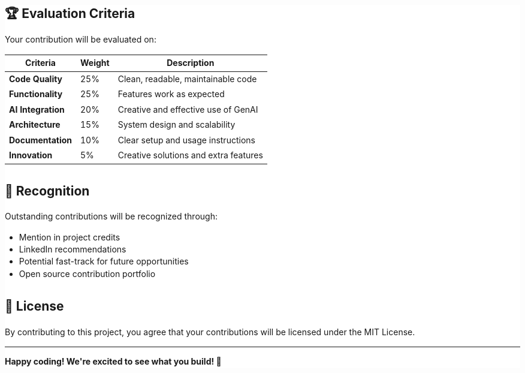 ## 🏆 Evaluation Criteria

Your contribution will be evaluated on:

| Criteria | Weight | Description |
|----------|--------|-------------|
| **Code Quality** | 25% | Clean, readable, maintainable code |
| **Functionality** | 25% | Features work as expected |
| **AI Integration** | 20% | Creative and effective use of GenAI |
| **Architecture** | 15% | System design and scalability |
| **Documentation** | 10% | Clear setup and usage instructions |
| **Innovation** | 5% | Creative solutions and extra features |

## 🎉 Recognition

Outstanding contributions will be recognized through:
- Mention in project credits
- LinkedIn recommendations
- Potential fast-track for future opportunities
- Open source contribution portfolio

## 📄 License

By contributing to this project, you agree that your contributions will be licensed under the MIT License.

---

**Happy coding! We're excited to see what you build! 🚀**